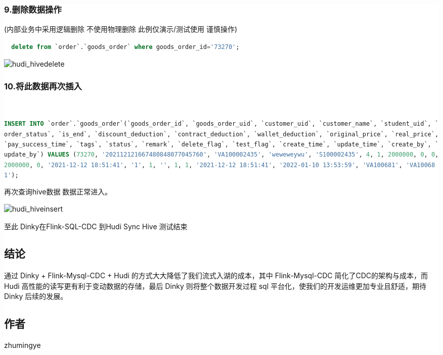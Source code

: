 ### 9.删除数据操作

(内部业务中采用逻辑删除  不使用物理删除 此例仅演示/测试使用  谨慎操作)

```sql
  delete from `order`.`goods_order` where goods_order_id='73270';
```



![hudi_hivedelete](http://www.aiwenmo.com/dinky/docs/zh-CN/extend/practice_guide/hudi/hudi_hivedelete.png)

### 10.将此数据再次插入

​

```sql
INSERT INTO `order`.`goods_order`(`goods_order_id`, `goods_order_uid`, `customer_uid`, `customer_name`, `student_uid`, `order_status`, `is_end`, `discount_deduction`, `contract_deduction`, `wallet_deduction`, `original_price`, `real_price`, `pay_success_time`, `tags`, `status`, `remark`, `delete_flag`, `test_flag`, `create_time`, `update_time`, `create_by`, `update_by`) VALUES (73270, '202112121667480848077045760', 'VA100002435', 'weweweywu', 'S100002435', 4, 1, 2000000, 0, 0, 2000000, 0, '2021-12-12 18:51:41', '1', 1, '', 1, 1, '2021-12-12 18:51:41', '2022-01-10 13:53:59', 'VA100681', 'VA100681');
```

再次查询hive数据 数据正常进入。

![hudi_hiveinsert](http://www.aiwenmo.com/dinky/docs/zh-CN/extend/practice_guide/hudi/hudi_hiveinsert.png)

至此 Dinky在Flink-SQL-CDC 到Hudi Sync Hive 测试结束

##  结论

通过 Dinky + Flink-Mysql-CDC + Hudi 的方式大大降低了我们流式入湖的成本，其中 Flink-Mysql-CDC 简化了CDC的架构与成本，而 Hudi 高性能的读写更有利于变动数据的存储，最后 Dinky 则将整个数据开发过程 sql 平台化，使我们的开发运维更加专业且舒适，期待 Dinky 后续的发展。


##  作者
zhumingye